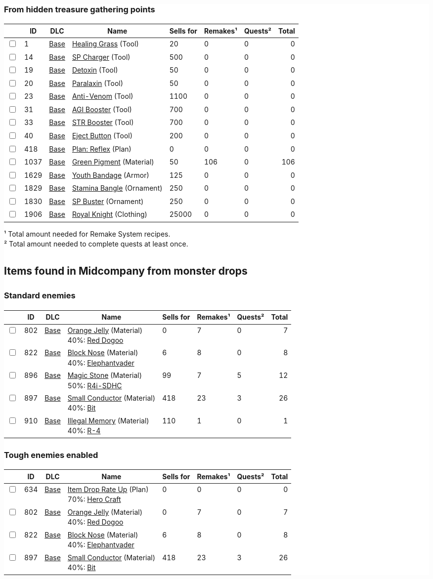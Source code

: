 ### From hidden treasure gathering points

|    | ID | DLC | Name | Sells for | Remakes¹ | Quests² | Total |
| -- | -- | --- | ---- | --------- | -------- | ------- | ----: |
| <input type="checkbox" id="rb2-item-0-1" class="trackbox" /> | 1 | [Base](/neptunia/rb2/dlc/0-base.html) | [Healing Grass](/neptunia/rb2/item/0-1-healing-grass.html) (Tool) | 20 | 0 | 0 | 0 |
| <input type="checkbox" id="rb2-item-0-14" class="trackbox" /> | 14 | [Base](/neptunia/rb2/dlc/0-base.html) | [SP Charger](/neptunia/rb2/item/0-14-sp-charger.html) (Tool) | 500 | 0 | 0 | 0 |
| <input type="checkbox" id="rb2-item-0-19" class="trackbox" /> | 19 | [Base](/neptunia/rb2/dlc/0-base.html) | [Detoxin](/neptunia/rb2/item/0-19-detoxin.html) (Tool) | 50 | 0 | 0 | 0 |
| <input type="checkbox" id="rb2-item-0-20" class="trackbox" /> | 20 | [Base](/neptunia/rb2/dlc/0-base.html) | [Paralaxin](/neptunia/rb2/item/0-20-paralaxin.html) (Tool) | 50 | 0 | 0 | 0 |
| <input type="checkbox" id="rb2-item-0-23" class="trackbox" /> | 23 | [Base](/neptunia/rb2/dlc/0-base.html) | [Anti-Venom](/neptunia/rb2/item/0-23-anti-venom.html) (Tool) | 1100 | 0 | 0 | 0 |
| <input type="checkbox" id="rb2-item-0-31" class="trackbox" /> | 31 | [Base](/neptunia/rb2/dlc/0-base.html) | [AGI Booster](/neptunia/rb2/item/0-31-agi-booster.html) (Tool) | 700 | 0 | 0 | 0 |
| <input type="checkbox" id="rb2-item-0-33" class="trackbox" /> | 33 | [Base](/neptunia/rb2/dlc/0-base.html) | [STR Booster](/neptunia/rb2/item/0-33-str-booster.html) (Tool) | 700 | 0 | 0 | 0 |
| <input type="checkbox" id="rb2-item-0-40" class="trackbox" /> | 40 | [Base](/neptunia/rb2/dlc/0-base.html) | [Eject Button](/neptunia/rb2/item/0-40-eject-button.html) (Tool) | 200 | 0 | 0 | 0 |
| <input type="checkbox" id="rb2-item-0-418" class="trackbox" /> | 418 | [Base](/neptunia/rb2/dlc/0-base.html) | [Plan: Reflex](/neptunia/rb2/item/0-418-plan-reflex.html) (Plan) | 0 | 0 | 0 | 0 |
| <input type="checkbox" id="rb2-item-0-1037" class="trackbox" /> | 1037 | [Base](/neptunia/rb2/dlc/0-base.html) | [Green Pigment](/neptunia/rb2/item/0-1037-green-pigment.html) (Material) | 50 | 106 | 0 | 106 |
| <input type="checkbox" id="rb2-item-0-1629" class="trackbox" /> | 1629 | [Base](/neptunia/rb2/dlc/0-base.html) | [Youth Bandage](/neptunia/rb2/item/0-1629-youth-bandage.html) (Armor) | 125 | 0 | 0 | 0 |
| <input type="checkbox" id="rb2-item-0-1829" class="trackbox" /> | 1829 | [Base](/neptunia/rb2/dlc/0-base.html) | [Stamina Bangle](/neptunia/rb2/item/0-1829-stamina-bangle.html) (Ornament) | 250 | 0 | 0 | 0 |
| <input type="checkbox" id="rb2-item-0-1830" class="trackbox" /> | 1830 | [Base](/neptunia/rb2/dlc/0-base.html) | [SP Buster](/neptunia/rb2/item/0-1830-sp-buster.html) (Ornament) | 250 | 0 | 0 | 0 |
| <input type="checkbox" id="rb2-item-0-1906" class="trackbox" /> | 1906 | [Base](/neptunia/rb2/dlc/0-base.html) | [Royal Knight](/neptunia/rb2/item/0-1906-royal-knight.html) (Clothing) | 25000 | 0 | 0 | 0 |

¹ Total amount needed for Remake System recipes.<br />² Total amount needed to complete quests at least once.

## Items found in Midcompany from monster drops


### Standard enemies

|    | ID | DLC | Name | Sells for | Remakes¹ | Quests² | Total |
| -- | -- | --- | ---- | --------- | -------- | ------- | ----: |
| <input type="checkbox" id="rb2-item-0-802" class="trackbox" /> | 802 | [Base](/neptunia/rb2/dlc/0-base.html) | [Orange Jelly](/neptunia/rb2/item/0-802-orange-jelly.html) (Material)<br />40%: [Red Dogoo](/neptunia/rb2/monster/0-129-red-dogoo.html) | 0 | 7 | 0 | 7 |
| <input type="checkbox" id="rb2-item-0-822" class="trackbox" /> | 822 | [Base](/neptunia/rb2/dlc/0-base.html) | [Block Nose](/neptunia/rb2/item/0-822-block-nose.html) (Material)<br />40%: [Elephantvader](/neptunia/rb2/monster/0-130-elephantvader.html) | 6 | 8 | 0 | 8 |
| <input type="checkbox" id="rb2-item-0-896" class="trackbox" /> | 896 | [Base](/neptunia/rb2/dlc/0-base.html) | [Magic Stone](/neptunia/rb2/item/0-896-magic-stone.html) (Material)<br />50%: [R4i-SDHC](/neptunia/rb2/monster/0-133-r4i-sdhc.html) | 99 | 7 | 5 | 12 |
| <input type="checkbox" id="rb2-item-0-897" class="trackbox" /> | 897 | [Base](/neptunia/rb2/dlc/0-base.html) | [Small Conductor](/neptunia/rb2/item/0-897-small-conductor.html) (Material)<br />40%: [Bit](/neptunia/rb2/monster/0-125-bit.html) | 418 | 23 | 3 | 26 |
| <input type="checkbox" id="rb2-item-0-910" class="trackbox" /> | 910 | [Base](/neptunia/rb2/dlc/0-base.html) | [Illegal Memory](/neptunia/rb2/item/0-910-illegal-memory.html) (Material)<br />40%: [R-4](/neptunia/rb2/monster/0-132-r-4.html) | 110 | 1 | 0 | 1 |

### Tough enemies enabled

|    | ID | DLC | Name | Sells for | Remakes¹ | Quests² | Total |
| -- | -- | --- | ---- | --------- | -------- | ------- | ----: |
| <input type="checkbox" id="rb2-item-0-634" class="trackbox" /> | 634 | [Base](/neptunia/rb2/dlc/0-base.html) | [Item Drop Rate Up](/neptunia/rb2/item/0-634-item-drop-rate-up.html) (Plan)<br />70%: [Hero Craft](/neptunia/rb2/monster/0-135-hero-craft.html) | 0 | 0 | 0 | 0 |
| <input type="checkbox" id="rb2-item-0-802" class="trackbox" /> | 802 | [Base](/neptunia/rb2/dlc/0-base.html) | [Orange Jelly](/neptunia/rb2/item/0-802-orange-jelly.html) (Material)<br />40%: [Red Dogoo](/neptunia/rb2/monster/0-129-red-dogoo.html) | 0 | 7 | 0 | 7 |
| <input type="checkbox" id="rb2-item-0-822" class="trackbox" /> | 822 | [Base](/neptunia/rb2/dlc/0-base.html) | [Block Nose](/neptunia/rb2/item/0-822-block-nose.html) (Material)<br />40%: [Elephantvader](/neptunia/rb2/monster/0-130-elephantvader.html) | 6 | 8 | 0 | 8 |
| <input type="checkbox" id="rb2-item-0-897" class="trackbox" /> | 897 | [Base](/neptunia/rb2/dlc/0-base.html) | [Small Conductor](/neptunia/rb2/item/0-897-small-conductor.html) (Material)<br />40%: [Bit](/neptunia/rb2/monster/0-125-bit.html) | 418 | 23 | 3 | 26 |